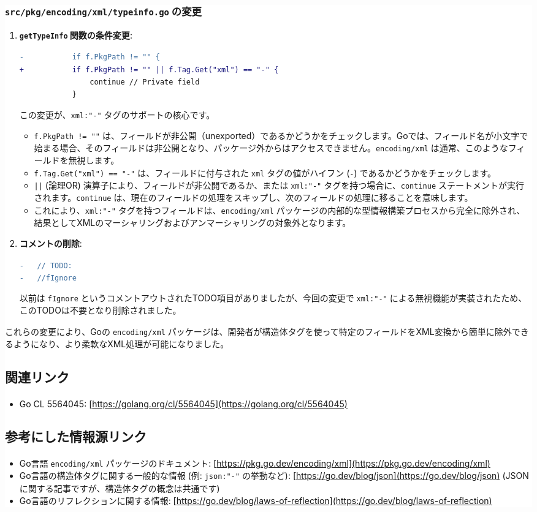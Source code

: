 ### `src/pkg/encoding/xml/typeinfo.go` の変更

1.  **`getTypeInfo` 関数の条件変更**:
    ```diff
    -			if f.PkgPath != "" {
    +			if f.PkgPath != "" || f.Tag.Get("xml") == "-" {
    				continue // Private field
    			}
    ```
    この変更が、`xml:"-"` タグのサポートの核心です。
    *   `f.PkgPath != ""` は、フィールドが非公開（unexported）であるかどうかをチェックします。Goでは、フィールド名が小文字で始まる場合、そのフィールドは非公開となり、パッケージ外からはアクセスできません。`encoding/xml` は通常、このようなフィールドを無視します。
    *   `f.Tag.Get("xml") == "-"` は、フィールドに付与された `xml` タグの値がハイフン (`-`) であるかどうかをチェックします。
    *   `||` (論理OR) 演算子により、フィールドが非公開であるか、または `xml:"-"` タグを持つ場合に、`continue` ステートメントが実行されます。`continue` は、現在のフィールドの処理をスキップし、次のフィールドの処理に移ることを意味します。
    *   これにより、`xml:"-"` タグを持つフィールドは、`encoding/xml` パッケージの内部的な型情報構築プロセスから完全に除外され、結果としてXMLのマーシャリングおよびアンマーシャリングの対象外となります。

2.  **コメントの削除**:
    ```diff
    -	// TODO:
    -	//fIgnore
    ```
    以前は `fIgnore` というコメントアウトされたTODO項目がありましたが、今回の変更で `xml:"-"` による無視機能が実装されたため、このTODOは不要となり削除されました。

これらの変更により、Goの `encoding/xml` パッケージは、開発者が構造体タグを使って特定のフィールドをXML変換から簡単に除外できるようになり、より柔軟なXML処理が可能になりました。

## 関連リンク

*   Go CL 5564045: [https://golang.org/cl/5564045](https://golang.org/cl/5564045)

## 参考にした情報源リンク

*   Go言語 `encoding/xml` パッケージのドキュメント: [https://pkg.go.dev/encoding/xml](https://pkg.go.dev/encoding/xml)
*   Go言語の構造体タグに関する一般的な情報 (例: `json:"-"` の挙動など): [https://go.dev/blog/json](https://go.dev/blog/json) (JSONに関する記事ですが、構造体タグの概念は共通です)
*   Go言語のリフレクションに関する情報: [https://go.dev/blog/laws-of-reflection](https://go.dev/blog/laws-of-reflection)

